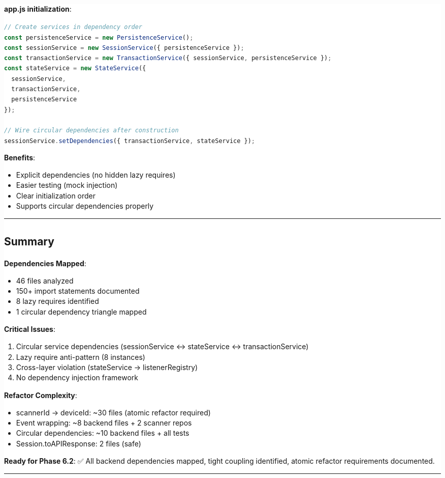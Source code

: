 **app.js initialization**:
```javascript
// Create services in dependency order
const persistenceService = new PersistenceService();
const sessionService = new SessionService({ persistenceService });
const transactionService = new TransactionService({ sessionService, persistenceService });
const stateService = new StateService({
  sessionService,
  transactionService,
  persistenceService
});

// Wire circular dependencies after construction
sessionService.setDependencies({ transactionService, stateService });
```

**Benefits**:
- Explicit dependencies (no hidden lazy requires)
- Easier testing (mock injection)
- Clear initialization order
- Supports circular dependencies properly

---

## Summary

**Dependencies Mapped**:
- 46 files analyzed
- 150+ import statements documented
- 8 lazy requires identified
- 1 circular dependency triangle mapped

**Critical Issues**:
1. Circular service dependencies (sessionService ↔ stateService ↔ transactionService)
2. Lazy require anti-pattern (8 instances)
3. Cross-layer violation (stateService → listenerRegistry)
4. No dependency injection framework

**Refactor Complexity**:
- scannerId → deviceId: ~30 files (atomic refactor required)
- Event wrapping: ~8 backend files + 2 scanner repos
- Circular dependencies: ~10 backend files + all tests
- Session.toAPIResponse: 2 files (safe)

**Ready for Phase 6.2**: ✅
All backend dependencies mapped, tight coupling identified, atomic refactor requirements documented.

---
